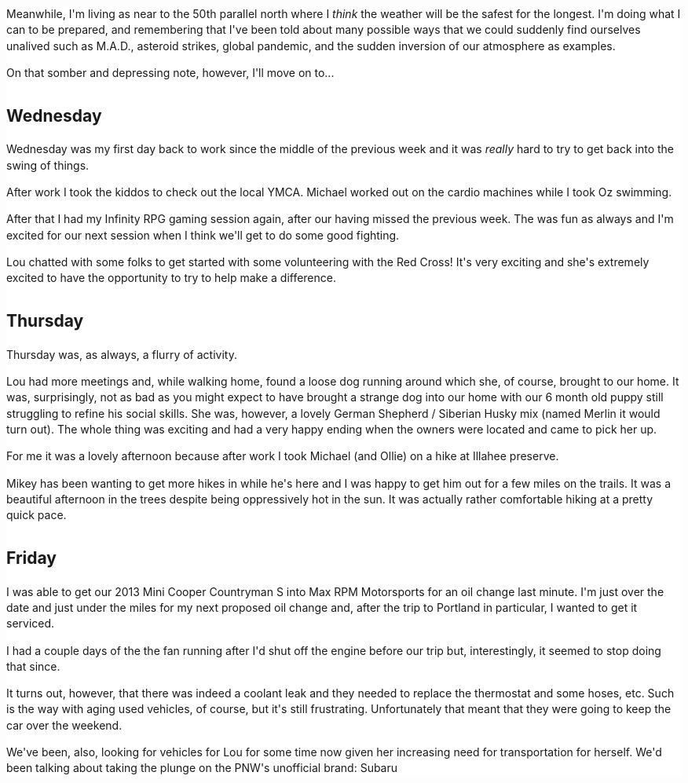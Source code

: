 Meanwhile, I'm living as near to the 50th parallel north where I _think_ the weather will be the safest for the longest. I'm doing what I can to be prepared, and remembering that I've been told about many possible ways that we could suddenly find ourselves unalived such as M.A.D., asteroid strikes, global pandemic, and the sudden inversion of our atmosphere as examples.

On that somber and depressing note, however, I'll move on to...

## Wednesday

Wednesday was my first day back to work since the middle of the previous week and it was _really_ hard to try to get back into the swing of things.

After work I took the kiddos to check out the local YMCA. Michael worked out on the cardio machines while I took Oz swimming.

After that I had my Infinity RPG gaming session again, after our having missed the previous week. The was fun as always and I'm excited for our next session when I think we'll get to do some good fighting.

Lou chatted with some folks to get started with some volunteering with the Red Cross! It's very exciting and she's extremely excited to have the opportunity to try to help make a difference.

## Thursday

Thursday was, as always, a flurry of activity.

Lou had more meetings and, while walking home, found a loose dog running around which she, of course, brought to our home. It was, surprisingly, not as bad as you might expect to have brought a strange dog into our home with our 6 month old puppy still struggling to refine his social skills. She was, however, a lovely German Shepherd / Siberian Husky mix (named Merlin it would turn out). The whole thing was exciting and had a very happy ending when the owners were located and came to pick her up.

For me it was a lovely afternoon because after work I took Michael (and Ollie) on a hike at Illahee preserve.

Mikey has been wanting to get more hikes in while he's here and I was happy to get him out for a few miles on the trails. It was a beautiful afternoon in the trees despite being oppressively hot in the sun. It was actually rather comfortable hiking at a pretty quick pace.

## Friday

I was able to get our 2013 Mini Cooper Countryman S into Max RPM Motorsports for an oil change last minute. I'm just over the date and just under the miles for my next proposed oil change and, after the trip to Portland in particular, I wanted to get it serviced.

I had a couple days of the the fan running after I'd shut off the engine before our trip but, interestingly, it seemed to stop doing that since.

It turns out, however, that there was indeed a coolant leak and they needed to replace the thermostat and some hoses, etc. Such is the way with aging used vehicles, of course, but it's still frustrating. Unfortunately that meant that they were going to keep the car over the weekend.

We've been, also, looking for vehicles for Lou for some time now given her increasing need for transportation for herself. We'd been talking about taking the plunge on the PNW's unofficial brand: Subaru
